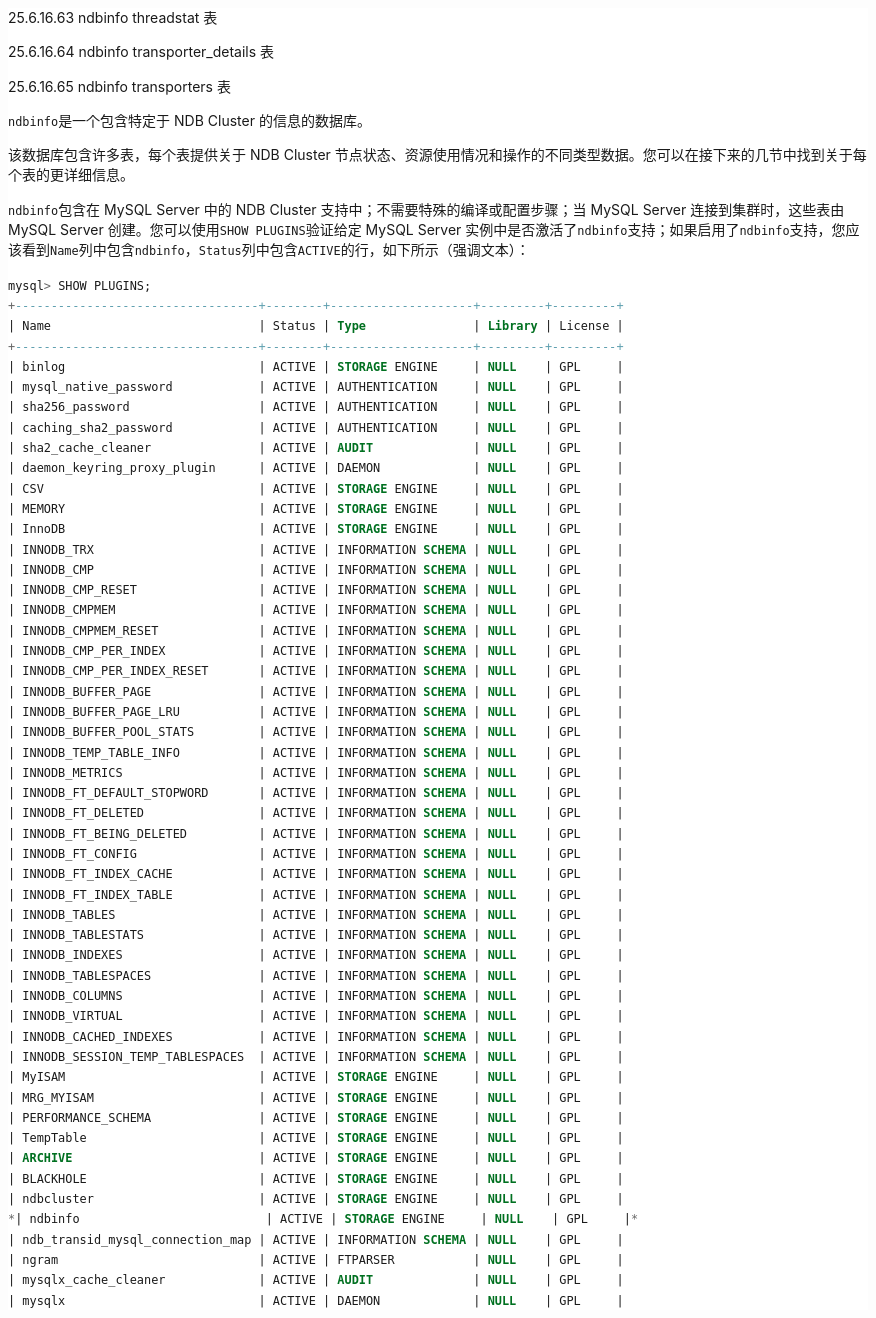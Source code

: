 25.6.16.63 ndbinfo threadstat 表

25.6.16.64 ndbinfo transporter_details 表

25.6.16.65 ndbinfo transporters 表

`ndbinfo`是一个包含特定于 NDB Cluster 的信息的数据库。

该数据库包含许多表，每个表提供关于 NDB Cluster 节点状态、资源使用情况和操作的不同类型数据。您可以在接下来的几节中找到关于每个表的更详细信息。

`ndbinfo`包含在 MySQL Server 中的 NDB Cluster 支持中；不需要特殊的编译或配置步骤；当 MySQL Server 连接到集群时，这些表由 MySQL Server 创建。您可以使用`SHOW PLUGINS`验证给定 MySQL Server 实例中是否激活了`ndbinfo`支持；如果启用了`ndbinfo`支持，您应该看到`Name`列中包含`ndbinfo`，`Status`列中包含`ACTIVE`的行，如下所示（强调文本）：

```sql
mysql> SHOW PLUGINS;
+----------------------------------+--------+--------------------+---------+---------+
| Name                             | Status | Type               | Library | License |
+----------------------------------+--------+--------------------+---------+---------+
| binlog                           | ACTIVE | STORAGE ENGINE     | NULL    | GPL     |
| mysql_native_password            | ACTIVE | AUTHENTICATION     | NULL    | GPL     |
| sha256_password                  | ACTIVE | AUTHENTICATION     | NULL    | GPL     |
| caching_sha2_password            | ACTIVE | AUTHENTICATION     | NULL    | GPL     |
| sha2_cache_cleaner               | ACTIVE | AUDIT              | NULL    | GPL     |
| daemon_keyring_proxy_plugin      | ACTIVE | DAEMON             | NULL    | GPL     |
| CSV                              | ACTIVE | STORAGE ENGINE     | NULL    | GPL     |
| MEMORY                           | ACTIVE | STORAGE ENGINE     | NULL    | GPL     |
| InnoDB                           | ACTIVE | STORAGE ENGINE     | NULL    | GPL     |
| INNODB_TRX                       | ACTIVE | INFORMATION SCHEMA | NULL    | GPL     |
| INNODB_CMP                       | ACTIVE | INFORMATION SCHEMA | NULL    | GPL     |
| INNODB_CMP_RESET                 | ACTIVE | INFORMATION SCHEMA | NULL    | GPL     |
| INNODB_CMPMEM                    | ACTIVE | INFORMATION SCHEMA | NULL    | GPL     |
| INNODB_CMPMEM_RESET              | ACTIVE | INFORMATION SCHEMA | NULL    | GPL     |
| INNODB_CMP_PER_INDEX             | ACTIVE | INFORMATION SCHEMA | NULL    | GPL     |
| INNODB_CMP_PER_INDEX_RESET       | ACTIVE | INFORMATION SCHEMA | NULL    | GPL     |
| INNODB_BUFFER_PAGE               | ACTIVE | INFORMATION SCHEMA | NULL    | GPL     |
| INNODB_BUFFER_PAGE_LRU           | ACTIVE | INFORMATION SCHEMA | NULL    | GPL     |
| INNODB_BUFFER_POOL_STATS         | ACTIVE | INFORMATION SCHEMA | NULL    | GPL     |
| INNODB_TEMP_TABLE_INFO           | ACTIVE | INFORMATION SCHEMA | NULL    | GPL     |
| INNODB_METRICS                   | ACTIVE | INFORMATION SCHEMA | NULL    | GPL     |
| INNODB_FT_DEFAULT_STOPWORD       | ACTIVE | INFORMATION SCHEMA | NULL    | GPL     |
| INNODB_FT_DELETED                | ACTIVE | INFORMATION SCHEMA | NULL    | GPL     |
| INNODB_FT_BEING_DELETED          | ACTIVE | INFORMATION SCHEMA | NULL    | GPL     |
| INNODB_FT_CONFIG                 | ACTIVE | INFORMATION SCHEMA | NULL    | GPL     |
| INNODB_FT_INDEX_CACHE            | ACTIVE | INFORMATION SCHEMA | NULL    | GPL     |
| INNODB_FT_INDEX_TABLE            | ACTIVE | INFORMATION SCHEMA | NULL    | GPL     |
| INNODB_TABLES                    | ACTIVE | INFORMATION SCHEMA | NULL    | GPL     |
| INNODB_TABLESTATS                | ACTIVE | INFORMATION SCHEMA | NULL    | GPL     |
| INNODB_INDEXES                   | ACTIVE | INFORMATION SCHEMA | NULL    | GPL     |
| INNODB_TABLESPACES               | ACTIVE | INFORMATION SCHEMA | NULL    | GPL     |
| INNODB_COLUMNS                   | ACTIVE | INFORMATION SCHEMA | NULL    | GPL     |
| INNODB_VIRTUAL                   | ACTIVE | INFORMATION SCHEMA | NULL    | GPL     |
| INNODB_CACHED_INDEXES            | ACTIVE | INFORMATION SCHEMA | NULL    | GPL     |
| INNODB_SESSION_TEMP_TABLESPACES  | ACTIVE | INFORMATION SCHEMA | NULL    | GPL     |
| MyISAM                           | ACTIVE | STORAGE ENGINE     | NULL    | GPL     |
| MRG_MYISAM                       | ACTIVE | STORAGE ENGINE     | NULL    | GPL     |
| PERFORMANCE_SCHEMA               | ACTIVE | STORAGE ENGINE     | NULL    | GPL     |
| TempTable                        | ACTIVE | STORAGE ENGINE     | NULL    | GPL     |
| ARCHIVE                          | ACTIVE | STORAGE ENGINE     | NULL    | GPL     |
| BLACKHOLE                        | ACTIVE | STORAGE ENGINE     | NULL    | GPL     |
| ndbcluster                       | ACTIVE | STORAGE ENGINE     | NULL    | GPL     |
*| ndbinfo                          | ACTIVE | STORAGE ENGINE     | NULL    | GPL     |*
| ndb_transid_mysql_connection_map | ACTIVE | INFORMATION SCHEMA | NULL    | GPL     |
| ngram                            | ACTIVE | FTPARSER           | NULL    | GPL     |
| mysqlx_cache_cleaner             | ACTIVE | AUDIT              | NULL    | GPL     |
| mysqlx                           | ACTIVE | DAEMON             | NULL    | GPL     |
```